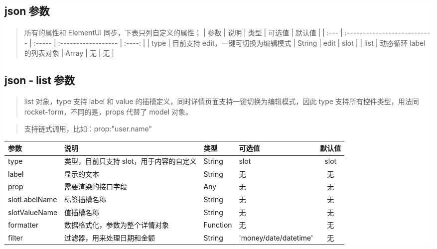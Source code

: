 ## json 参数

> 所有的属性和 ElementUI 同步，下表只列自定义的属性；
> | 参数 | 说明 | 类型 | 可选值 | 默认值 |
> | :--- | :--------------------------- | :----- | :------------------ | :----: |
> | type | 目前支持 edit，一键可切换为编辑模式 | String | edit | slot |
> | list | 动态循环 label 的列表对象 | Array | 无 | 无 |

## json - list 参数

> list 对象，type 支持 label 和 value 的插槽定义，同时详情页面支持一键切换为编辑模式，因此 type 支持所有控件类型，用法同 rocket-form，不同的是，props 代替了 model 对象。

> 支持链式调用，比如：prop:"user.name"

| 参数          | 说明                                    | 类型     | 可选值                | 默认值 |
| :------------ | :-------------------------------------- | :------- | :-------------------- | :----: |
| type          | 类型，目前只支持 slot，用于内容的自定义 | String   | slot                  |  slot  |
| label         | 显示的文本                              | String   | 无                    |   无   |
| prop          | 需要渲染的接口字段                      | Any      | 无                    |   无   |
| slotLabelName | 标签插槽名称                            | String   | 无                    |   无   |
| slotValueName | 值插槽名称                              | String   | 无                    |   无   |
| formatter     | 数据格式化，参数为整个详情对象          | Function | 无                    |   无   |
| filter        | 过滤器，用来处理日期和金额              | String   | 'money/date/datetime' |   无   |
